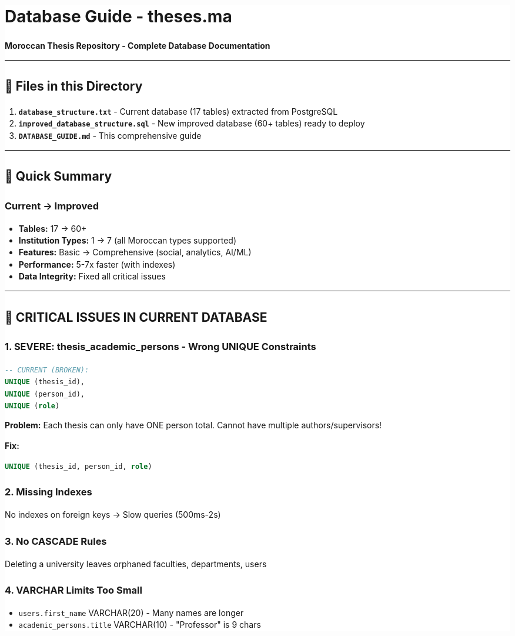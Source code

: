 # Database Guide - theses.ma
**Moroccan Thesis Repository - Complete Database Documentation**

---

## 📁 Files in this Directory

1. **`database_structure.txt`** - Current database (17 tables) extracted from PostgreSQL
2. **`improved_database_structure.sql`** - New improved database (60+ tables) ready to deploy
3. **`DATABASE_GUIDE.md`** - This comprehensive guide

---

## 🎯 Quick Summary

### Current → Improved
- **Tables:** 17 → 60+
- **Institution Types:** 1 → 7 (all Moroccan types supported)
- **Features:** Basic → Comprehensive (social, analytics, AI/ML)
- **Performance:** 5-7x faster (with indexes)
- **Data Integrity:** Fixed all critical issues

---

## 🔴 CRITICAL ISSUES IN CURRENT DATABASE

### 1. **SEVERE: thesis_academic_persons - Wrong UNIQUE Constraints**
```sql
-- CURRENT (BROKEN):
UNIQUE (thesis_id),
UNIQUE (person_id),
UNIQUE (role)
```

**Problem:** Each thesis can only have ONE person total. Cannot have multiple authors/supervisors!

**Fix:**
```sql
UNIQUE (thesis_id, person_id, role)
```

### 2. **Missing Indexes** 
No indexes on foreign keys → Slow queries (500ms-2s)

### 3. **No CASCADE Rules**
Deleting a university leaves orphaned faculties, departments, users

### 4. **VARCHAR Limits Too Small**
- `users.first_name` VARCHAR(20) - Many names are longer
- `academic_persons.title` VARCHAR(10) - "Professor" is 9 chars
